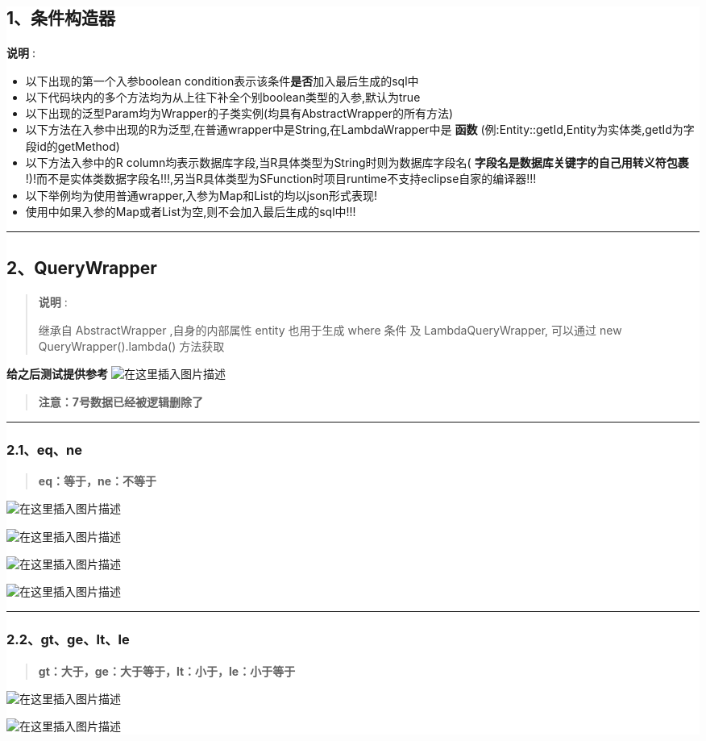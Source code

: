 ## 1、条件构造器

 **说明** :

* 以下出现的第一个入参boolean condition表示该条件**是否**加入最后生成的sql中
* 以下代码块内的多个方法均为从上往下补全个别boolean类型的入参,默认为true
* 以下出现的泛型Param均为Wrapper的子类实例(均具有AbstractWrapper的所有方法)
* 以下方法在入参中出现的R为泛型,在普通wrapper中是String,在LambdaWrapper中是 **函数** (例:Entity::getId,Entity为实体类,getId为字段id的getMethod)
* 以下方法入参中的R column均表示数据库字段,当R具体类型为String时则为数据库字段名( **字段名是数据库关键字的自己用转义符包裹** !)!而不是实体类数据字段名!!!,另当R具体类型为SFunction时项目runtime不支持eclipse自家的编译器!!!
* 以下举例均为使用普通wrapper,入参为Map和List的均以json形式表现!
* 使用中如果入参的Map或者List为空,则不会加入最后生成的sql中!!!

---

## 2、QueryWrapper

> **说明** :
>
> 继承自 AbstractWrapper ,自身的内部属性 entity 也用于生成 where 条件
> 及 LambdaQueryWrapper, 可以通过 new QueryWrapper().lambda() 方法获取

**给之后测试提供参考**
![在这里插入图片描述](https://p3-juejin.byteimg.com/tos-cn-i-k3u1fbpfcp/f207b2d817d2420da347785658d6234e~tplv-k3u1fbpfcp-zoom-in-crop-mark:4536:0:0:0.awebp)

> **注意：7号数据已经被逻辑删除了**

---

### 2.1、eq、ne

> **eq：等于，ne：不等于**

![在这里插入图片描述](https://p3-juejin.byteimg.com/tos-cn-i-k3u1fbpfcp/a07643e9e7c5496da30b22bd46597b27~tplv-k3u1fbpfcp-zoom-in-crop-mark:4536:0:0:0.awebp)

![在这里插入图片描述](https://p3-juejin.byteimg.com/tos-cn-i-k3u1fbpfcp/e3f8185325e94b8485c3cc9e04fb42b0~tplv-k3u1fbpfcp-zoom-in-crop-mark:4536:0:0:0.awebp)

![在这里插入图片描述](https://p3-juejin.byteimg.com/tos-cn-i-k3u1fbpfcp/411f5c70cba243f9acbffad13854c20e~tplv-k3u1fbpfcp-zoom-in-crop-mark:4536:0:0:0.awebp)

![在这里插入图片描述](https://p3-juejin.byteimg.com/tos-cn-i-k3u1fbpfcp/2b10e2b27ea6403c93685754e66f46d2~tplv-k3u1fbpfcp-zoom-in-crop-mark:4536:0:0:0.awebp)

---

### 2.2、gt、ge、lt、le

> **gt：大于，ge：大于等于，lt：小于，le：小于等于**

![在这里插入图片描述](https://p3-juejin.byteimg.com/tos-cn-i-k3u1fbpfcp/9f77cfcc4ec84d1e90816d03094e9b33~tplv-k3u1fbpfcp-zoom-in-crop-mark:4536:0:0:0.awebp)

![在这里插入图片描述](https://p3-juejin.byteimg.com/tos-cn-i-k3u1fbpfcp/7b9c6ee9e6a24836a0a2631f99fff20d~tplv-k3u1fbpfcp-zoom-in-crop-mark:4536:0:0:0.awebp)
